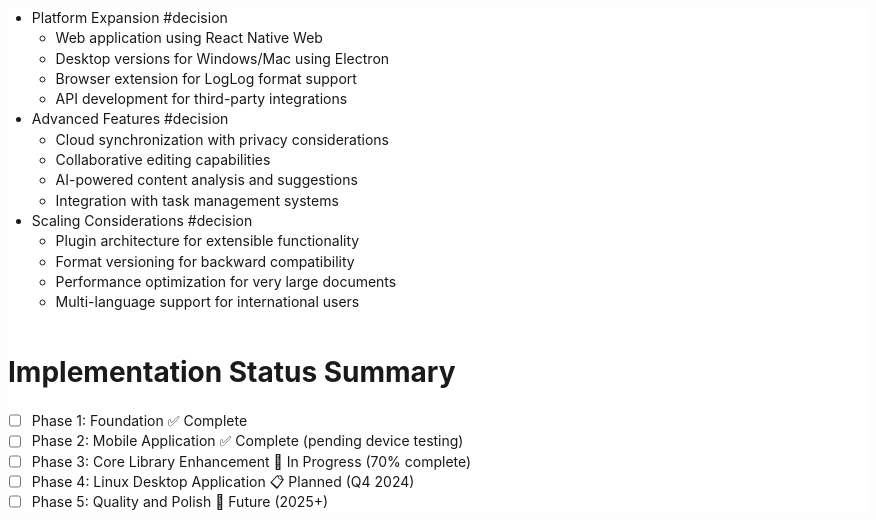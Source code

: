 - Platform Expansion #decision
  - Web application using React Native Web
  - Desktop versions for Windows/Mac using Electron
  - Browser extension for LogLog format support
  - API development for third-party integrations
- Advanced Features #decision
  - Cloud synchronization with privacy considerations
  - Collaborative editing capabilities
  - AI-powered content analysis and suggestions
  - Integration with task management systems
- Scaling Considerations #decision
  - Plugin architecture for extensible functionality
  - Format versioning for backward compatibility
  - Performance optimization for very large documents
  - Multi-language support for international users

# Implementation Status Summary

- [ ] Phase 1: Foundation ✅ Complete
- [ ] Phase 2: Mobile Application ✅ Complete (pending device testing)
- [ ] Phase 3: Core Library Enhancement 🔄 In Progress (70% complete)
- [ ] Phase 4: Linux Desktop Application 📋 Planned (Q4 2024)
- [ ] Phase 5: Quality and Polish 🔮 Future (2025+)
